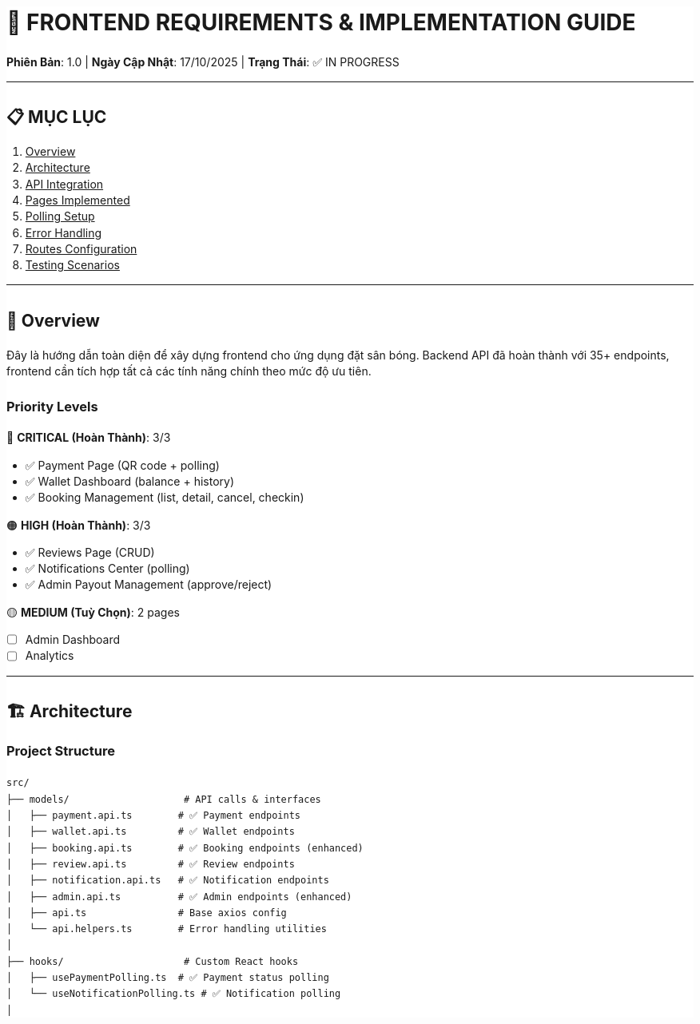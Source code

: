 # 🎯 FRONTEND REQUIREMENTS & IMPLEMENTATION GUIDE

**Phiên Bản**: 1.0 | **Ngày Cập Nhật**: 17/10/2025 | **Trạng Thái**: ✅ IN PROGRESS

---

## 📋 MỤC LỤC

1. [Overview](#overview)
2. [Architecture](#architecture)
3. [API Integration](#api-integration)
4. [Pages Implemented](#pages-implemented)
5. [Polling Setup](#polling-setup)
6. [Error Handling](#error-handling)
7. [Routes Configuration](#routes-configuration)
8. [Testing Scenarios](#testing-scenarios)

---

## 🎨 Overview

Đây là hướng dẫn toàn diện để xây dựng frontend cho ứng dụng đặt sân bóng. Backend API đã hoàn thành với 35+ endpoints, frontend cần tích hợp tất cả các tính năng chính theo mức độ ưu tiên.

### Priority Levels

🔴 **CRITICAL (Hoàn Thành)**: 3/3

- ✅ Payment Page (QR code + polling)
- ✅ Wallet Dashboard (balance + history)
- ✅ Booking Management (list, detail, cancel, checkin)

🟠 **HIGH (Hoàn Thành)**: 3/3

- ✅ Reviews Page (CRUD)
- ✅ Notifications Center (polling)
- ✅ Admin Payout Management (approve/reject)

🟡 **MEDIUM (Tuỳ Chọn)**: 2 pages

- [ ] Admin Dashboard
- [ ] Analytics

---

## 🏗️ Architecture

### Project Structure

```
src/
├── models/                    # API calls & interfaces
│   ├── payment.api.ts        # ✅ Payment endpoints
│   ├── wallet.api.ts         # ✅ Wallet endpoints
│   ├── booking.api.ts        # ✅ Booking endpoints (enhanced)
│   ├── review.api.ts         # ✅ Review endpoints
│   ├── notification.api.ts   # ✅ Notification endpoints
│   ├── admin.api.ts          # ✅ Admin endpoints (enhanced)
│   ├── api.ts                # Base axios config
│   └── api.helpers.ts        # Error handling utilities
│
├── hooks/                     # Custom React hooks
│   ├── usePaymentPolling.ts  # ✅ Payment status polling
│   └── useNotificationPolling.ts # ✅ Notification polling
│
```
